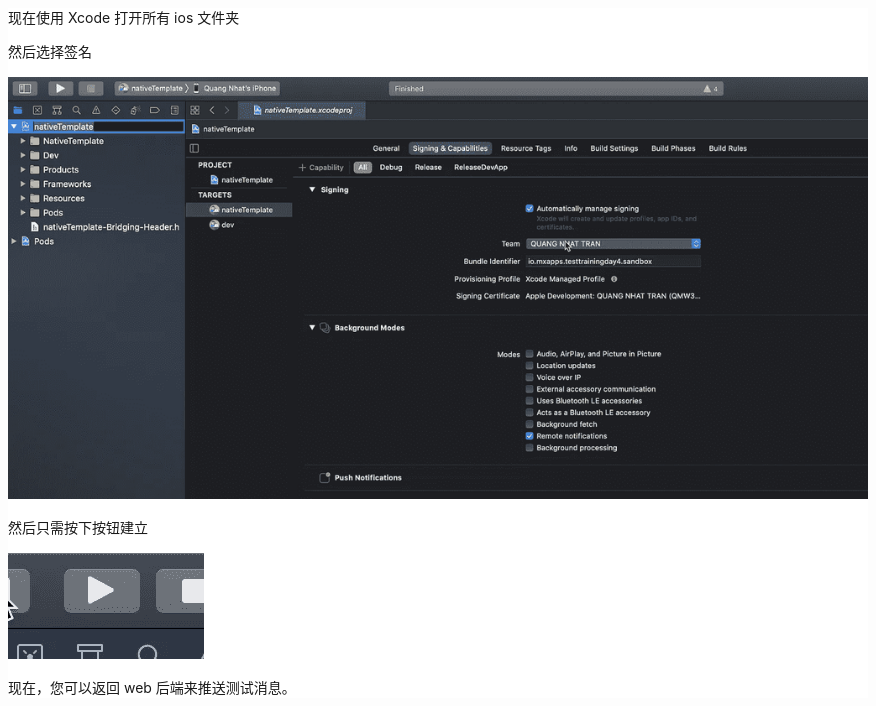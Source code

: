 现在使用 Xcode 打开所有 ios 文件夹

然后选择签名

![](img/a14f7f5c8f3fe38c3d8204ecfbbf6eec.png)

然后只需按下按钮建立

![](img/5301d9e65b6b2d83ad7c7b3a319ece7c.png)

现在，您可以返回 web 后端来推送测试消息。
